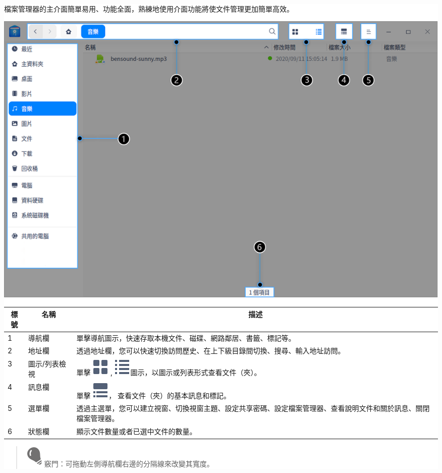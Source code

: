 檔案管理器的主介面簡單易用、功能全面，熟練地使用介面功能將使文件管理更加簡單高效。

![1|main-interface](fig/d_maininterface.png)


| 標號 | 名稱          | 描述                                                         |
| ---- | ------------- | ------------------------------------------------------------ |
| 1    | 導航欄        | 單擊導航圖示，快速存取本機文件、磁碟、網路鄰居、書籤、標記等。 |
| 2    | 地址欄        | 透過地址欄，您可以快速切換訪問歷史、在上下級目錄間切換、搜尋、輸入地址訪問。 |
| 3    | 圖示/列表檢視 | 單擊 ![icon_view](../common/icon_view.svg) , ![list_view](../common/list_view.svg)圖示，以圖示或列表形式查看文件（夾）。 |
| 4    | 訊息欄        | 單擊 ![fileinfo](../common/fileinfo.svg)， 查看文件（夾）的基本訊息和標記。 |
| 5    | 選單欄        | 透過主選單，您可以建立視窗、切換視窗主題、設定共享密碼、設定檔案管理器、查看說明文件和關於訊息、關閉檔案管理器。 |
| 6    | 狀態欄        | 顯示文件數量或者已選中文件的數量。                           |


> ![tips](../common/tips.svg)竅門：可拖動左側導航欄右邊的分隔線來改變其寬度。
